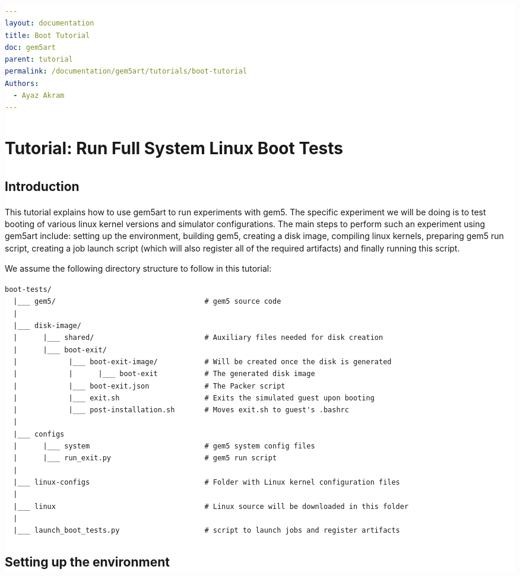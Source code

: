 ```yaml
---
layout: documentation
title: Boot Tutorial
doc: gem5art
parent: tutorial
permalink: /documentation/gem5art/tutorials/boot-tutorial
Authors:
  - Ayaz Akram
---
```


# Tutorial: Run Full System Linux Boot Tests

## Introduction
This tutorial explains how to use gem5art to run experiments with gem5. The specific experiment we will be doing is to test booting of various linux kernel versions and simulator configurations.
The main steps to perform such an experiment using gem5art include: setting up the environment, building gem5, creating a disk image, compiling linux kernels, preparing gem5 run script, creating a job launch script (which will also register all of the required artifacts) and finally running this script.

We assume the following directory structure to follow in this tutorial:

```
boot-tests/
  |___ gem5/                                   # gem5 source code
  |
  |___ disk-image/
  |      |___ shared/                          # Auxiliary files needed for disk creation
  |      |___ boot-exit/
  |            |___ boot-exit-image/           # Will be created once the disk is generated
  |            |      |___ boot-exit           # The generated disk image
  |            |___ boot-exit.json             # The Packer script
  |            |___ exit.sh                    # Exits the simulated guest upon booting
  |            |___ post-installation.sh       # Moves exit.sh to guest's .bashrc
  |
  |___ configs
  |      |___ system                           # gem5 system config files
  |      |___ run_exit.py                      # gem5 run script
  |
  |___ linux-configs                           # Folder with Linux kernel configuration files
  |
  |___ linux                                   # Linux source will be downloaded in this folder
  |
  |___ launch_boot_tests.py                    # script to launch jobs and register artifacts
```

## Setting up the environment
